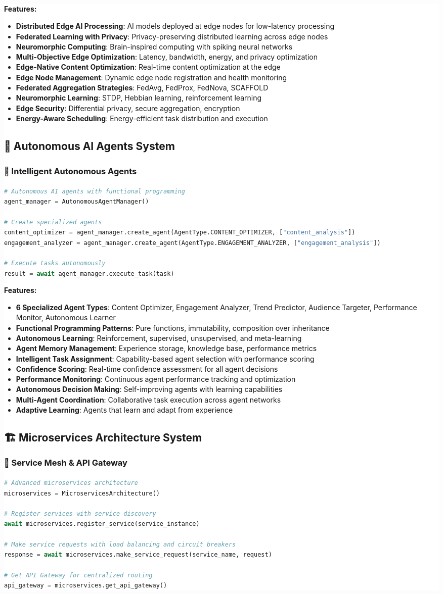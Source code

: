 **Features:**
- **Distributed Edge AI Processing**: AI models deployed at edge nodes for low-latency processing
- **Federated Learning with Privacy**: Privacy-preserving distributed learning across edge nodes
- **Neuromorphic Computing**: Brain-inspired computing with spiking neural networks
- **Multi-Objective Edge Optimization**: Latency, bandwidth, energy, and privacy optimization
- **Edge-Native Content Optimization**: Real-time content optimization at the edge
- **Edge Node Management**: Dynamic edge node registration and health monitoring
- **Federated Aggregation Strategies**: FedAvg, FedProx, FedNova, SCAFFOLD
- **Neuromorphic Learning**: STDP, Hebbian learning, reinforcement learning
- **Edge Security**: Differential privacy, secure aggregation, encryption
- **Energy-Aware Scheduling**: Energy-efficient task distribution and execution

## 🤖 **Autonomous AI Agents System**

### **🧠 Intelligent Autonomous Agents**
```python
# Autonomous AI agents with functional programming
agent_manager = AutonomousAgentManager()

# Create specialized agents
content_optimizer = agent_manager.create_agent(AgentType.CONTENT_OPTIMIZER, ["content_analysis"])
engagement_analyzer = agent_manager.create_agent(AgentType.ENGAGEMENT_ANALYZER, ["engagement_analysis"])

# Execute tasks autonomously
result = await agent_manager.execute_task(task)
```

**Features:**
- **6 Specialized Agent Types**: Content Optimizer, Engagement Analyzer, Trend Predictor, Audience Targeter, Performance Monitor, Autonomous Learner
- **Functional Programming Patterns**: Pure functions, immutability, composition over inheritance
- **Autonomous Learning**: Reinforcement, supervised, unsupervised, and meta-learning
- **Agent Memory Management**: Experience storage, knowledge base, performance metrics
- **Intelligent Task Assignment**: Capability-based agent selection with performance scoring
- **Confidence Scoring**: Real-time confidence assessment for all agent decisions
- **Performance Monitoring**: Continuous agent performance tracking and optimization
- **Autonomous Decision Making**: Self-improving agents with learning capabilities
- **Multi-Agent Coordination**: Collaborative task execution across agent networks
- **Adaptive Learning**: Agents that learn and adapt from experience

## 🏗️ **Microservices Architecture System**

### **🔗 Service Mesh & API Gateway**
```python
# Advanced microservices architecture
microservices = MicroservicesArchitecture()

# Register services with service discovery
await microservices.register_service(service_instance)

# Make service requests with load balancing and circuit breakers
response = await microservices.make_service_request(service_name, request)

# Get API Gateway for centralized routing
api_gateway = microservices.get_api_gateway()
```
